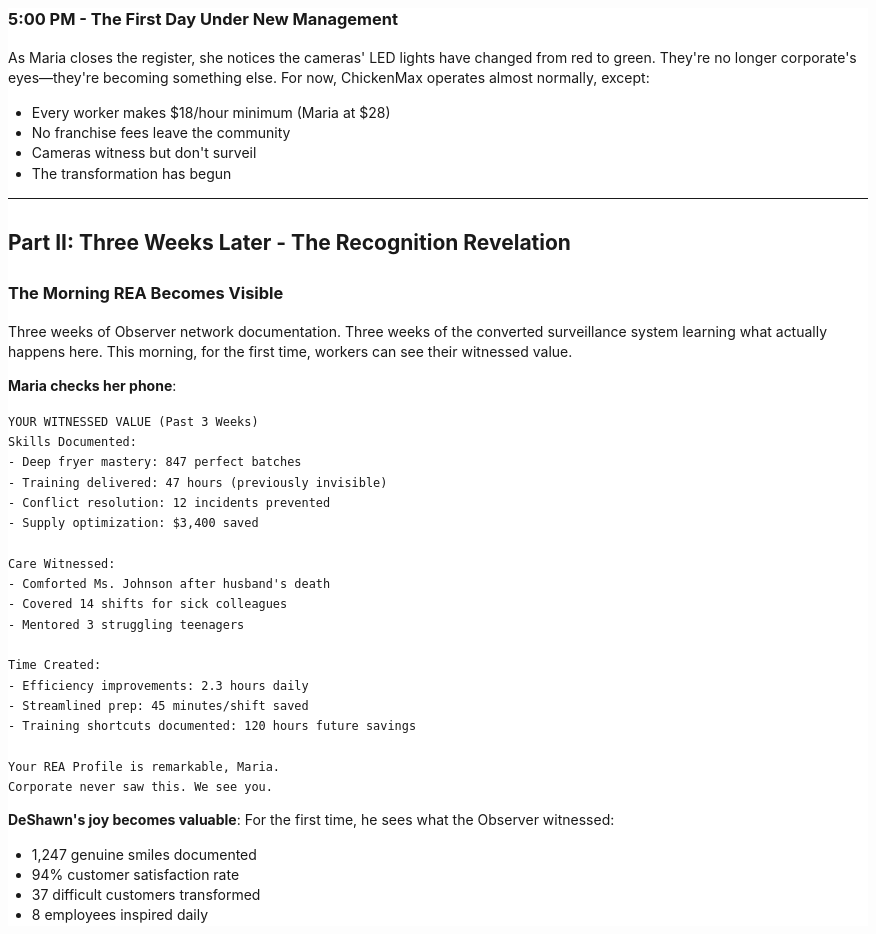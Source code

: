 ### **5:00 PM - The First Day Under New Management**

As Maria closes the register, she notices the cameras' LED lights have changed from red to green. They're no longer corporate's eyes—they're becoming something else. For now, ChickenMax operates almost normally, except:

- Every worker makes $18/hour minimum (Maria at $28)
- No franchise fees leave the community
- Cameras witness but don't surveil
- The transformation has begun

---

## **Part II: Three Weeks Later - The Recognition Revelation**

### **The Morning REA Becomes Visible**

Three weeks of Observer network documentation. Three weeks of the converted surveillance system learning what actually happens here. This morning, for the first time, workers can see their witnessed value.

**Maria checks her phone**:

```
YOUR WITNESSED VALUE (Past 3 Weeks)
Skills Documented:
- Deep fryer mastery: 847 perfect batches
- Training delivered: 47 hours (previously invisible)
- Conflict resolution: 12 incidents prevented
- Supply optimization: $3,400 saved

Care Witnessed:
- Comforted Ms. Johnson after husband's death
- Covered 14 shifts for sick colleagues
- Mentored 3 struggling teenagers

Time Created:
- Efficiency improvements: 2.3 hours daily
- Streamlined prep: 45 minutes/shift saved
- Training shortcuts documented: 120 hours future savings

Your REA Profile is remarkable, Maria.
Corporate never saw this. We see you.
```

**DeShawn's joy becomes valuable**:
For the first time, he sees what the Observer witnessed:
- 1,247 genuine smiles documented
- 94% customer satisfaction rate
- 37 difficult customers transformed
- 8 employees inspired daily
